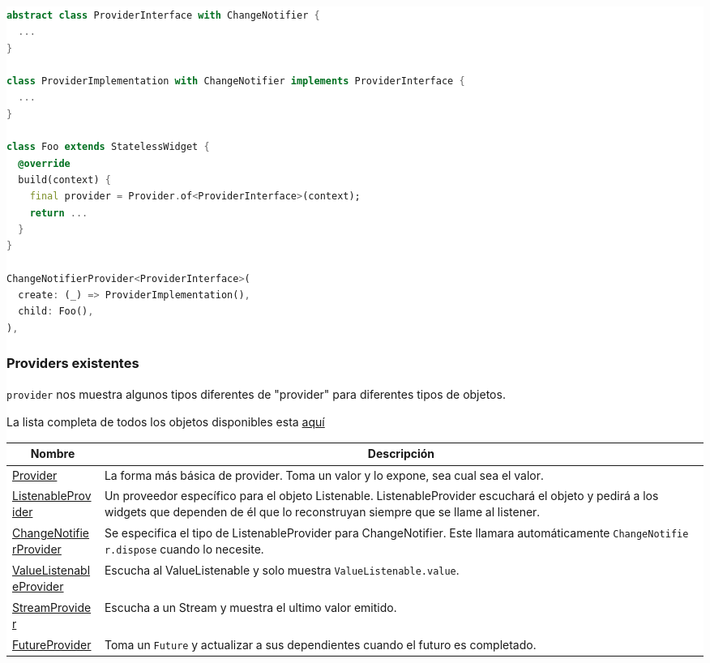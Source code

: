 ```dart
abstract class ProviderInterface with ChangeNotifier {
  ...
}

class ProviderImplementation with ChangeNotifier implements ProviderInterface {
  ...
}

class Foo extends StatelessWidget {
  @override
  build(context) {
    final provider = Provider.of<ProviderInterface>(context);
    return ...
  }
}

ChangeNotifierProvider<ProviderInterface>(
  create: (_) => ProviderImplementation(),
  child: Foo(),
),
```

### Providers existentes

`provider` nos muestra algunos tipos diferentes de "provider" para diferentes tipos de objetos.

La lista completa de todos los objetos disponibles esta [aquí](https://pub.dev/documentation/provider/latest/provider/provider-library.html)

| Nombre                                                                                                                        | Descripción                                                                                                                                                                               |
| ----------------------------------------------------------------------------------------------------------------------------- | ----------------------------------------------------------------------------------------------------------------------------------------------------------------------------------------- | 
| [Provider](https://pub.dartlang.org/documentation/provider/latest/provider/Provider-class.html)                               | La forma más básica de provider. Toma un valor y lo expone, sea cual sea el valor.                                                                                                        |
| [ListenableProvider](https://pub.dartlang.org/documentation/provider/latest/provider/ListenableProvider-class.html)           | Un proveedor específico para el objeto Listenable. ListenableProvider escuchará el objeto y pedirá a los widgets que dependen de él que lo reconstruyan siempre que se llame al listener. |
| [ChangeNotifierProvider](https://pub.dartlang.org/documentation/provider/latest/provider/ChangeNotifierProvider-class.html)   | Se especifica el tipo de ListenableProvider para ChangeNotifier. Este llamara automáticamente `ChangeNotifier.dispose` cuando lo necesite.                                                |
| [ValueListenableProvider](https://pub.dartlang.org/documentation/provider/latest/provider/ValueListenableProvider-class.html) | Escucha al ValueListenable y solo muestra `ValueListenable.value`.                                                                                                                        |
| [StreamProvider](https://pub.dartlang.org/documentation/provider/latest/provider/StreamProvider-class.html)                   | Escucha a un Stream y muestra el ultimo valor emitido.                                                                                                                                    |
| [FutureProvider](https://pub.dartlang.org/documentation/provider/latest/provider/FutureProvider-class.html)                   | Toma un `Future` y actualizar a sus dependientes cuando el futuro es completado.                                                                                                          |

[provider.of]: https://pub.dev/documentation/provider/latest/provider/Provider/of.html
[selector]: https://pub.dev/documentation/provider/latest/provider/Selector-class.html
[consumer]: https://pub.dev/documentation/provider/latest/provider/Consumer-class.html
[changenotifier]: https://api.flutter.dev/flutter/foundation/ChangeNotifier-class.html
[inheritedwidget]: https://api.flutter.dev/flutter/widgets/InheritedWidget-class.html
[inheritedprovider]: https://pub.dev/documentation/provider/latest/provider/InheritedProvider-class.html
[diagnosticabletreemixin]: https://api.flutter.dev/flutter/foundation/DiagnosticableTreeMixin-mixin.html
